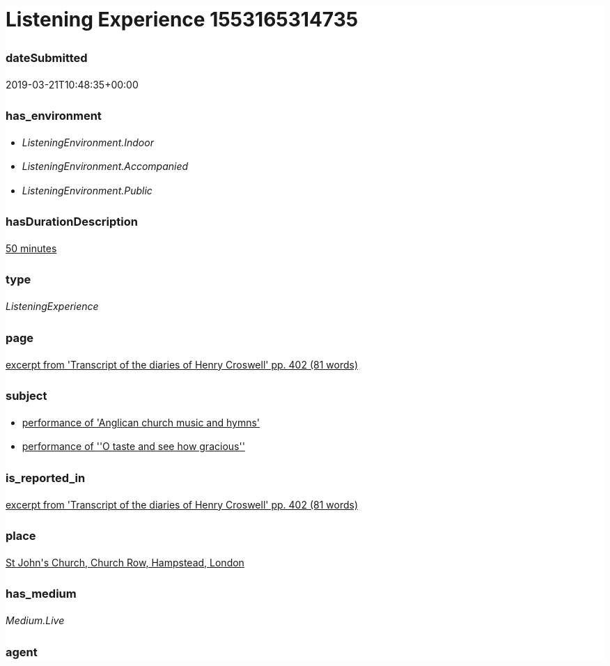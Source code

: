 # Listening Experience 1553165314735

### dateSubmitted


2019-03-21T10:48:35+00:00

### has_environment

 - *ListeningEnvironment.Indoor*

 - *ListeningEnvironment.Accompanied*

 - *ListeningEnvironment.Public*

### hasDurationDescription


[50 minutes](#50-minutes)

### type


*ListeningExperience*

### page


[excerpt from 'Transcript of the diaries of Henry Croswell' pp. 402 (81 words)](#excerpt-from-'Transcript-of-the-diaries-of-Henry-Croswell'-pp.-402-(81-words))

### subject

 - [performance of 'Anglican church music and hymns'](#performance-of-'Anglican-church-music-and-hymns')

 - [performance of ''O taste and see how gracious''](#performance-of-''O-taste-and-see-how-gracious'')

### is_reported_in


[excerpt from 'Transcript of the diaries of Henry Croswell' pp. 402 (81 words)](#excerpt-from-'Transcript-of-the-diaries-of-Henry-Croswell'-pp.-402-(81-words))

### place


[St John's Church, Church Row, Hampstead, London](#St-John's-Church-Church-Row-Hampstead-London)

### has_medium


*Medium.Live*

### agent
